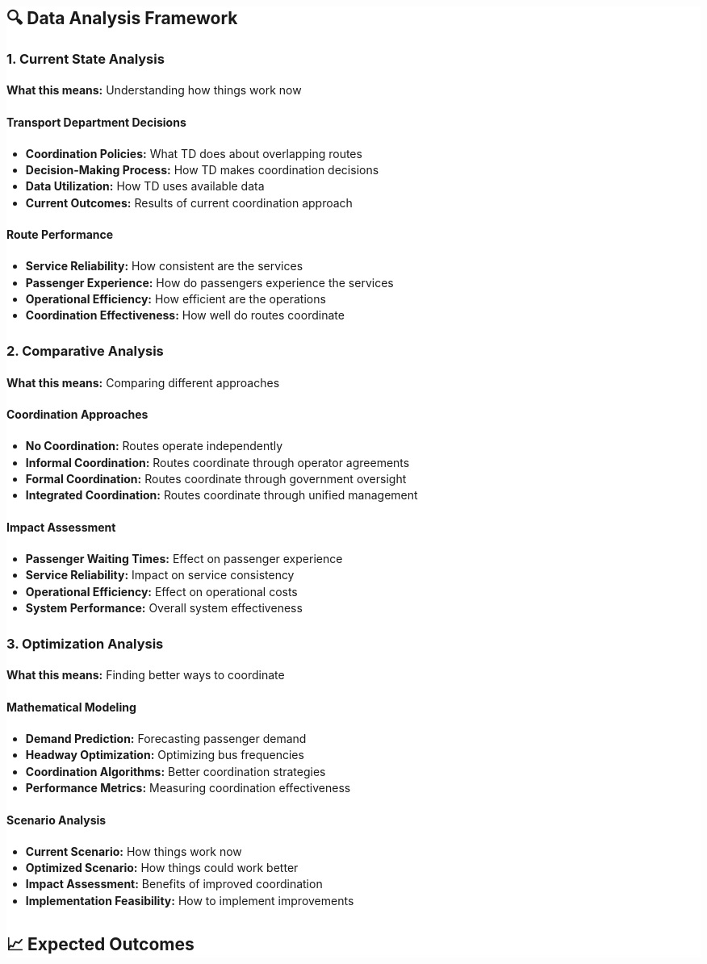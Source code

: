 ## 🔍 **Data Analysis Framework**

### **1. Current State Analysis**
**What this means:** Understanding how things work now

#### **Transport Department Decisions**
- **Coordination Policies:** What TD does about overlapping routes
- **Decision-Making Process:** How TD makes coordination decisions
- **Data Utilization:** How TD uses available data
- **Current Outcomes:** Results of current coordination approach

#### **Route Performance**
- **Service Reliability:** How consistent are the services
- **Passenger Experience:** How do passengers experience the services
- **Operational Efficiency:** How efficient are the operations
- **Coordination Effectiveness:** How well do routes coordinate

### **2. Comparative Analysis**
**What this means:** Comparing different approaches

#### **Coordination Approaches**
- **No Coordination:** Routes operate independently
- **Informal Coordination:** Routes coordinate through operator agreements
- **Formal Coordination:** Routes coordinate through government oversight
- **Integrated Coordination:** Routes coordinate through unified management

#### **Impact Assessment**
- **Passenger Waiting Times:** Effect on passenger experience
- **Service Reliability:** Impact on service consistency
- **Operational Efficiency:** Effect on operational costs
- **System Performance:** Overall system effectiveness

### **3. Optimization Analysis**
**What this means:** Finding better ways to coordinate

#### **Mathematical Modeling**
- **Demand Prediction:** Forecasting passenger demand
- **Headway Optimization:** Optimizing bus frequencies
- **Coordination Algorithms:** Better coordination strategies
- **Performance Metrics:** Measuring coordination effectiveness

#### **Scenario Analysis**
- **Current Scenario:** How things work now
- **Optimized Scenario:** How things could work better
- **Impact Assessment:** Benefits of improved coordination
- **Implementation Feasibility:** How to implement improvements

## 📈 **Expected Outcomes**

